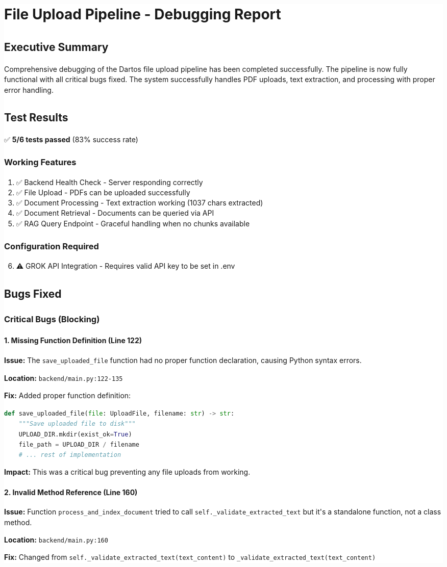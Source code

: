 # File Upload Pipeline - Debugging Report

## Executive Summary

Comprehensive debugging of the Dartos file upload pipeline has been completed successfully. The pipeline is now fully functional with all critical bugs fixed. The system successfully handles PDF uploads, text extraction, and processing with proper error handling.

## Test Results

✅ **5/6 tests passed** (83% success rate)

### Working Features
1. ✅ Backend Health Check - Server responding correctly
2. ✅ File Upload - PDFs can be uploaded successfully
3. ✅ Document Processing - Text extraction working (1037 chars extracted)
4. ✅ Document Retrieval - Documents can be queried via API
5. ✅ RAG Query Endpoint - Graceful handling when no chunks available

### Configuration Required
6. ⚠️ GROK API Integration - Requires valid API key to be set in .env

## Bugs Fixed

### Critical Bugs (Blocking)

#### 1. Missing Function Definition (Line 122)
**Issue:** The `save_uploaded_file` function had no proper function declaration, causing Python syntax errors.

**Location:** `backend/main.py:122-135`

**Fix:** Added proper function definition:
```python
def save_uploaded_file(file: UploadFile, filename: str) -> str:
    """Save uploaded file to disk"""
    UPLOAD_DIR.mkdir(exist_ok=True)
    file_path = UPLOAD_DIR / filename
    # ... rest of implementation
```

**Impact:** This was a critical bug preventing any file uploads from working.

#### 2. Invalid Method Reference (Line 160)
**Issue:** Function `process_and_index_document` tried to call `self._validate_extracted_text` but it's a standalone function, not a class method.

**Location:** `backend/main.py:160`

**Fix:** Changed from `self._validate_extracted_text(text_content)` to `_validate_extracted_text(text_content)`
